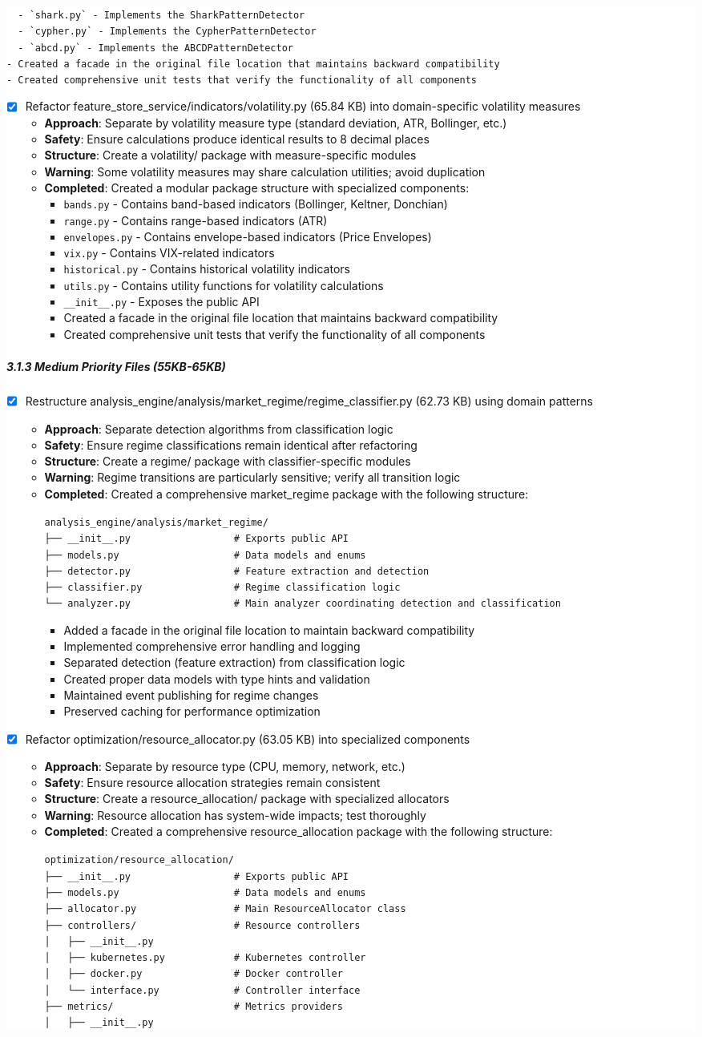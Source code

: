       - `shark.py` - Implements the SharkPatternDetector
      - `cypher.py` - Implements the CypherPatternDetector
      - `abcd.py` - Implements the ABCDPatternDetector
    - Created a facade in the original file location that maintains backward compatibility
    - Created comprehensive unit tests that verify the functionality of all components

- [x] Refactor feature_store_service/indicators/volatility.py (65.84 KB) into domain-specific volatility measures
  - **Approach**: Separate by volatility measure type (standard deviation, ATR, Bollinger, etc.)
  - **Safety**: Ensure calculations produce identical results to 8 decimal places
  - **Structure**: Create a volatility/ package with measure-specific modules
  - **Warning**: Some volatility measures may share calculation utilities; avoid duplication
  - **Completed**: Created a modular package structure with specialized components:
    - `bands.py` - Contains band-based indicators (Bollinger, Keltner, Donchian)
    - `range.py` - Contains range-based indicators (ATR)
    - `envelopes.py` - Contains envelope-based indicators (Price Envelopes)
    - `vix.py` - Contains VIX-related indicators
    - `historical.py` - Contains historical volatility indicators
    - `utils.py` - Contains utility functions for volatility calculations
    - `__init__.py` - Exposes the public API
    - Created a facade in the original file location that maintains backward compatibility
    - Created comprehensive unit tests that verify the functionality of all components

##### 3.1.3 Medium Priority Files (55KB-65KB)

- [x] Restructure analysis_engine/analysis/market_regime/regime_classifier.py (62.73 KB) using domain patterns
  - **Approach**: Separate detection algorithms from classification logic
  - **Safety**: Ensure regime classifications remain identical after refactoring
  - **Structure**: Create a regime/ package with classifier-specific modules
  - **Warning**: Regime transitions are particularly sensitive; verify all transition logic
  - **Completed**: Created a comprehensive market_regime package with the following structure:
    ```
    analysis_engine/analysis/market_regime/
    ├── __init__.py                  # Exports public API
    ├── models.py                    # Data models and enums
    ├── detector.py                  # Feature extraction and detection
    ├── classifier.py                # Regime classification logic
    └── analyzer.py                  # Main analyzer coordinating detection and classification
    ```
    - Added a facade in the original file location to maintain backward compatibility
    - Implemented comprehensive error handling and logging
    - Separated detection (feature extraction) from classification logic
    - Created proper data models with type hints and validation
    - Maintained event publishing for regime changes
    - Preserved caching for performance optimization

- [x] Refactor optimization/resource_allocator.py (63.05 KB) into specialized components
  - **Approach**: Separate by resource type (CPU, memory, network, etc.)
  - **Safety**: Ensure resource allocation strategies remain consistent
  - **Structure**: Create a resource_allocation/ package with specialized allocators
  - **Warning**: Resource allocation has system-wide impacts; test thoroughly
  - **Completed**: Created a comprehensive resource_allocation package with the following structure:
    ```
    optimization/resource_allocation/
    ├── __init__.py                  # Exports public API
    ├── models.py                    # Data models and enums
    ├── allocator.py                 # Main ResourceAllocator class
    ├── controllers/                 # Resource controllers
    │   ├── __init__.py
    │   ├── kubernetes.py            # Kubernetes controller
    │   ├── docker.py                # Docker controller
    │   └── interface.py             # Controller interface
    ├── metrics/                     # Metrics providers
    │   ├── __init__.py